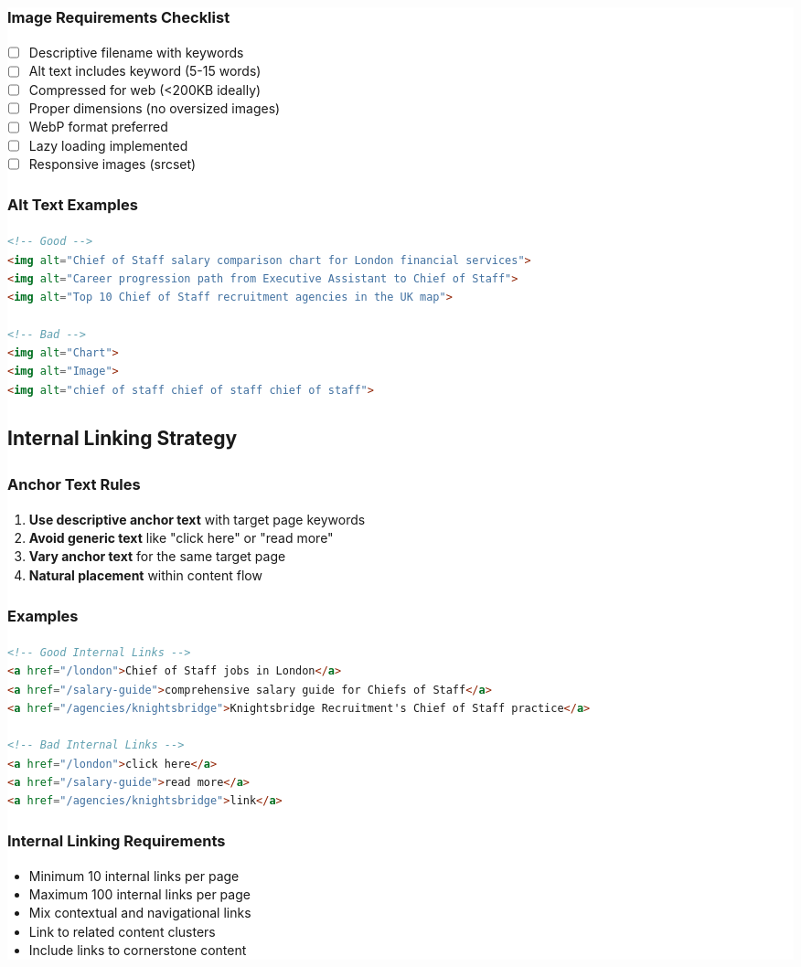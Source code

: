 ### Image Requirements Checklist
- [ ] Descriptive filename with keywords
- [ ] Alt text includes keyword (5-15 words)
- [ ] Compressed for web (<200KB ideally)
- [ ] Proper dimensions (no oversized images)
- [ ] WebP format preferred
- [ ] Lazy loading implemented
- [ ] Responsive images (srcset)

### Alt Text Examples
```html
<!-- Good -->
<img alt="Chief of Staff salary comparison chart for London financial services">
<img alt="Career progression path from Executive Assistant to Chief of Staff">
<img alt="Top 10 Chief of Staff recruitment agencies in the UK map">

<!-- Bad -->
<img alt="Chart">
<img alt="Image">
<img alt="chief of staff chief of staff chief of staff">
```

## Internal Linking Strategy

### Anchor Text Rules
1. **Use descriptive anchor text** with target page keywords
2. **Avoid generic text** like "click here" or "read more"
3. **Vary anchor text** for the same target page
4. **Natural placement** within content flow

### Examples
```html
<!-- Good Internal Links -->
<a href="/london">Chief of Staff jobs in London</a>
<a href="/salary-guide">comprehensive salary guide for Chiefs of Staff</a>
<a href="/agencies/knightsbridge">Knightsbridge Recruitment's Chief of Staff practice</a>

<!-- Bad Internal Links -->
<a href="/london">click here</a>
<a href="/salary-guide">read more</a>
<a href="/agencies/knightsbridge">link</a>
```

### Internal Linking Requirements
- Minimum 10 internal links per page
- Maximum 100 internal links per page
- Mix contextual and navigational links
- Link to related content clusters
- Include links to cornerstone content

